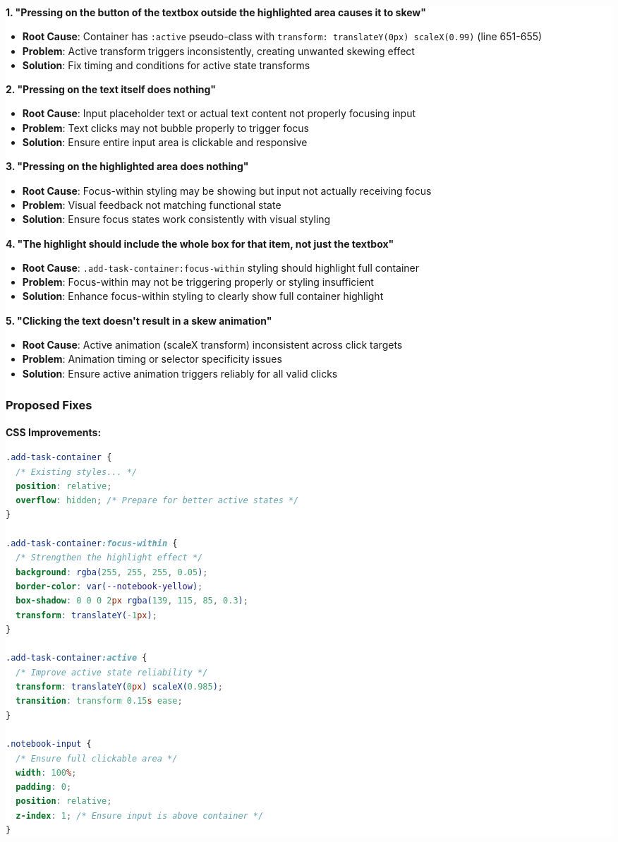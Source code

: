 **1. "Pressing on the button of the textbox outside the highlighted area causes it to skew"**
- **Root Cause**: Container has `:active` pseudo-class with `transform: translateY(0px) scaleX(0.99)` (line 651-655)
- **Problem**: Active transform triggers inconsistently, creating unwanted skewing effect
- **Solution**: Fix timing and conditions for active state transforms

**2. "Pressing on the text itself does nothing"**
- **Root Cause**: Input placeholder text or actual text content not properly focusing input
- **Problem**: Text clicks may not bubble properly to trigger focus
- **Solution**: Ensure entire input area is clickable and responsive

**3. "Pressing on the highlighted area does nothing"**
- **Root Cause**: Focus-within styling may be showing but input not actually receiving focus
- **Problem**: Visual feedback not matching functional state
- **Solution**: Ensure focus states work consistently with visual styling

**4. "The highlight should include the whole box for that item, not just the textbox"**
- **Root Cause**: `.add-task-container:focus-within` styling should highlight full container
- **Problem**: Focus-within may not be triggering properly or styling insufficient
- **Solution**: Enhance focus-within styling to clearly show full container highlight

**5. "Clicking the text doesn't result in a skew animation"**
- **Root Cause**: Active animation (scaleX transform) inconsistent across click targets
- **Problem**: Animation timing or selector specificity issues
- **Solution**: Ensure active animation triggers reliably for all valid clicks

### Proposed Fixes

**CSS Improvements:**
```css
.add-task-container {
  /* Existing styles... */
  position: relative;
  overflow: hidden; /* Prepare for better active states */
}

.add-task-container:focus-within {
  /* Strengthen the highlight effect */
  background: rgba(255, 255, 255, 0.05);
  border-color: var(--notebook-yellow);
  box-shadow: 0 0 0 2px rgba(139, 115, 85, 0.3);
  transform: translateY(-1px);
}

.add-task-container:active {
  /* Improve active state reliability */
  transform: translateY(0px) scaleX(0.985);
  transition: transform 0.15s ease;
}

.notebook-input {
  /* Ensure full clickable area */
  width: 100%;
  padding: 0;
  position: relative;
  z-index: 1; /* Ensure input is above container */
}
```
